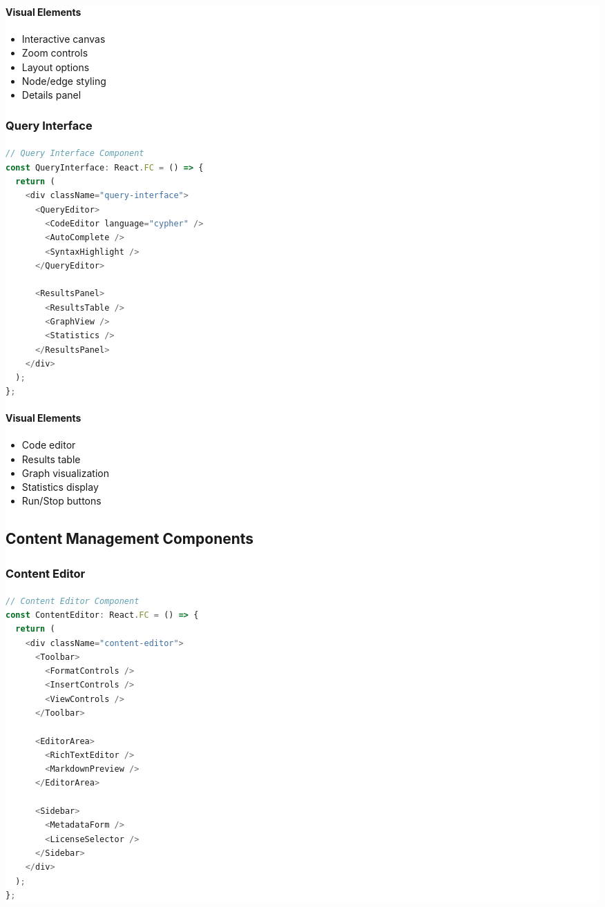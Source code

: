 #### Visual Elements
- Interactive canvas
- Zoom controls
- Layout options
- Node/edge styling
- Details panel

### Query Interface
```typescript
// Query Interface Component
const QueryInterface: React.FC = () => {
  return (
    <div className="query-interface">
      <QueryEditor>
        <CodeEditor language="cypher" />
        <AutoComplete />
        <SyntaxHighlight />
      </QueryEditor>
      
      <ResultsPanel>
        <ResultsTable />
        <GraphView />
        <Statistics />
      </ResultsPanel>
    </div>
  );
};
```

#### Visual Elements
- Code editor
- Results table
- Graph visualization
- Statistics display
- Run/Stop buttons

## Content Management Components

### Content Editor
```typescript
// Content Editor Component
const ContentEditor: React.FC = () => {
  return (
    <div className="content-editor">
      <Toolbar>
        <FormatControls />
        <InsertControls />
        <ViewControls />
      </Toolbar>
      
      <EditorArea>
        <RichTextEditor />
        <MarkdownPreview />
      </EditorArea>
      
      <Sidebar>
        <MetadataForm />
        <LicenseSelector />
      </Sidebar>
    </div>
  );
};
```